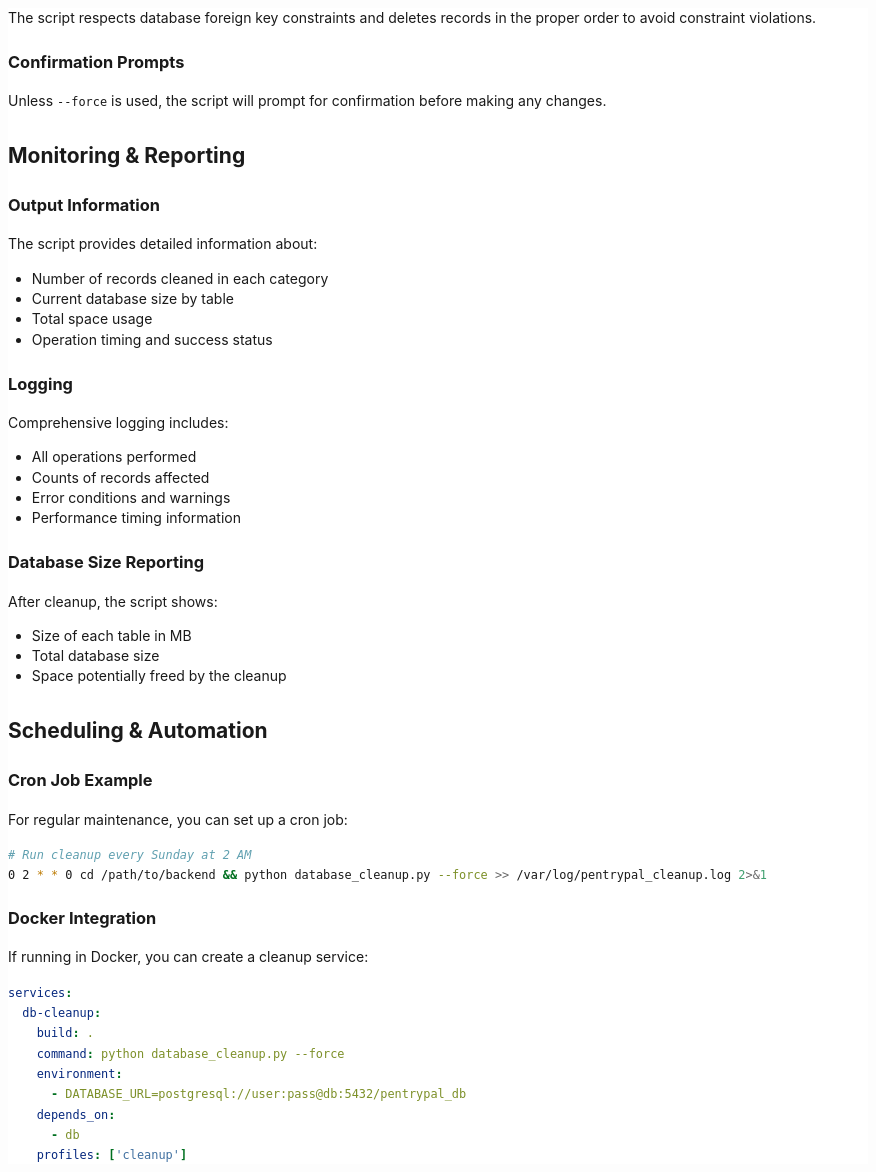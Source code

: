 The script respects database foreign key constraints and deletes records in the
proper order to avoid constraint violations.

### Confirmation Prompts

Unless `--force` is used, the script will prompt for confirmation before making
any changes.

## Monitoring & Reporting

### Output Information

The script provides detailed information about:

- Number of records cleaned in each category
- Current database size by table
- Total space usage
- Operation timing and success status

### Logging

Comprehensive logging includes:

- All operations performed
- Counts of records affected
- Error conditions and warnings
- Performance timing information

### Database Size Reporting

After cleanup, the script shows:

- Size of each table in MB
- Total database size
- Space potentially freed by the cleanup

## Scheduling & Automation

### Cron Job Example

For regular maintenance, you can set up a cron job:

```bash
# Run cleanup every Sunday at 2 AM
0 2 * * 0 cd /path/to/backend && python database_cleanup.py --force >> /var/log/pentrypal_cleanup.log 2>&1
```

### Docker Integration

If running in Docker, you can create a cleanup service:

```yaml
services:
  db-cleanup:
    build: .
    command: python database_cleanup.py --force
    environment:
      - DATABASE_URL=postgresql://user:pass@db:5432/pentrypal_db
    depends_on:
      - db
    profiles: ['cleanup']
```
